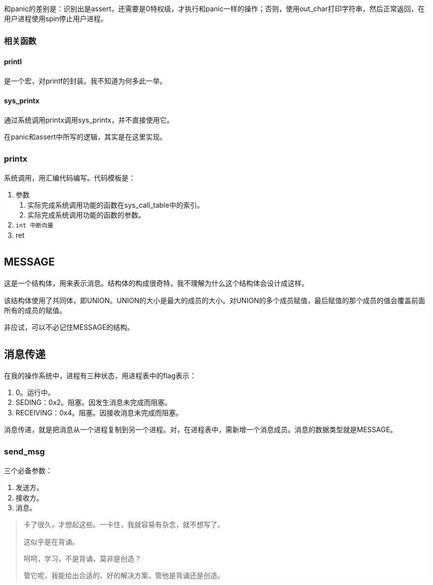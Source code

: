 和panic的差别是：识别出是assert，还需要是0特权级，才执行和panic一样的操作；否则，使用out_char打印字符串，然后正常返回，在用户进程使用spin停止用户进程。

### 相关函数

#### printl

是一个宏，对printf的封装。我不知道为何多此一举。

#### sys_printx

通过系统调用printx调用sys_printx，并不直接使用它。

在panic和assert中所写的逻辑，其实是在这里实现。

### printx

系统调用，用汇编代码编写。代码模板是：

1. 参数
   1. 实际完成系统调用功能的函数在sys_call_table中的索引。
   2. 实际完成系统调用功能的函数的参数。
2. `int 中断向量`
3. ret

## MESSAGE

这是一个结构体，用来表示消息。结构体的构成很奇特，我不理解为什么这个结构体会设计成这样。

该结构体使用了共同体，即UNION。UNION的大小是最大的成员的大小。对UNION的多个成员赋值，最后赋值的那个成员的值会覆盖前面所有的成员的赋值。

非应试，可以不必记住MESSAGE的结构。

## 消息传递

在我的操作系统中，进程有三种状态，用进程表中的flag表示：

1. 0。运行中。
2. SEDING：0x2。阻塞。因发生消息未完成而阻塞。
3. RECEIVING：0x4。阻塞。因接收消息未完成而阻塞。

消息传递，就是把消息从一个进程复制到另一个进程。对，在进程表中，需新增一个消息成员。消息的数据类型就是MESSAGE。

### send_msg

三个必备参数：

1. 发送方。
2. 接收方。
3. 消息。

> 卡了很久，才想起这些。一卡住，我就容易有杂念，就不想写了。
>
> 这似乎是在背诵。
>
> 呵呵，学习，不是背诵，莫非是创造？
>
> 管它呢，我能给出合适的、好的解决方案，管他是背诵还是创造。
